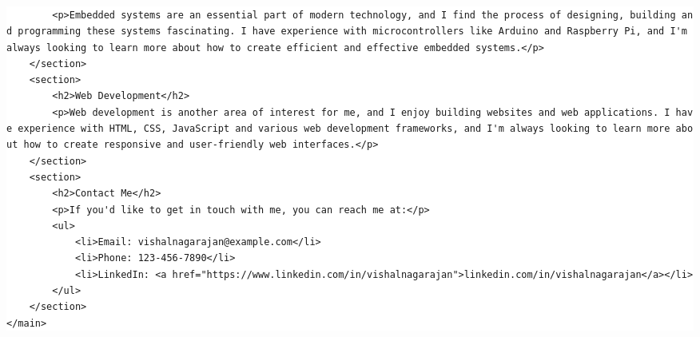 			<p>Embedded systems are an essential part of modern technology, and I find the process of designing, building and programming these systems fascinating. I have experience with microcontrollers like Arduino and Raspberry Pi, and I'm always looking to learn more about how to create efficient and effective embedded systems.</p>
		</section>
		<section>
			<h2>Web Development</h2>
			<p>Web development is another area of interest for me, and I enjoy building websites and web applications. I have experience with HTML, CSS, JavaScript and various web development frameworks, and I'm always looking to learn more about how to create responsive and user-friendly web interfaces.</p>
		</section>
		<section>
			<h2>Contact Me</h2>
			<p>If you'd like to get in touch with me, you can reach me at:</p>
			<ul>
				<li>Email: vishalnagarajan@example.com</li>
				<li>Phone: 123-456-7890</li>
				<li>LinkedIn: <a href="https://www.linkedin.com/in/vishalnagarajan">linkedin.com/in/vishalnagarajan</a></li>
			</ul>
		</section>
	</main>
</body>
</html>
